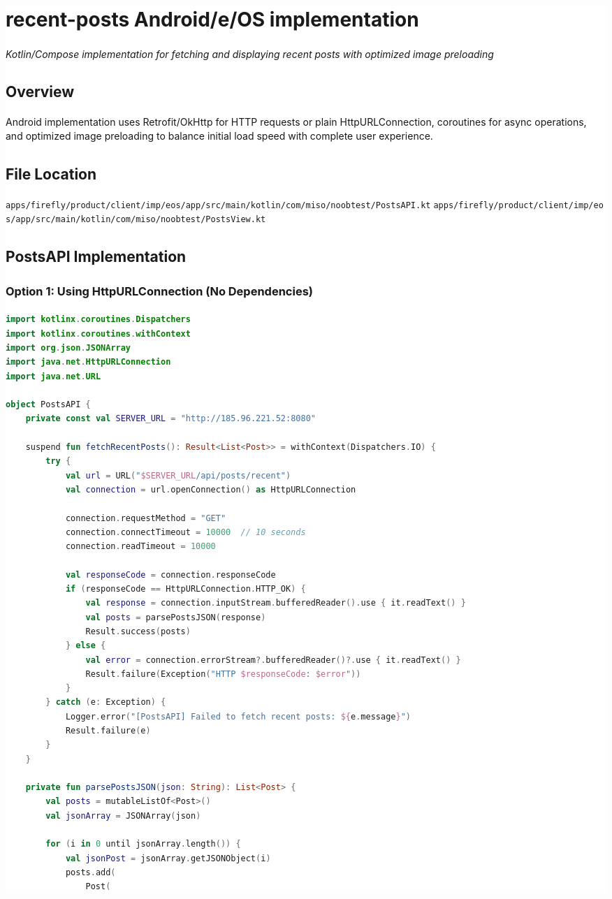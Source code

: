 # recent-posts Android/e/OS implementation

*Kotlin/Compose implementation for fetching and displaying recent posts with optimized image preloading*

## Overview

Android implementation uses Retrofit/OkHttp for HTTP requests or plain HttpURLConnection, coroutines for async operations, and optimized image preloading to balance initial load speed with complete user experience.

## File Location

`apps/firefly/product/client/imp/eos/app/src/main/kotlin/com/miso/noobtest/PostsAPI.kt`
`apps/firefly/product/client/imp/eos/app/src/main/kotlin/com/miso/noobtest/PostsView.kt`

## PostsAPI Implementation

### Option 1: Using HttpURLConnection (No Dependencies)

```kotlin
import kotlinx.coroutines.Dispatchers
import kotlinx.coroutines.withContext
import org.json.JSONArray
import java.net.HttpURLConnection
import java.net.URL

object PostsAPI {
    private const val SERVER_URL = "http://185.96.221.52:8080"

    suspend fun fetchRecentPosts(): Result<List<Post>> = withContext(Dispatchers.IO) {
        try {
            val url = URL("$SERVER_URL/api/posts/recent")
            val connection = url.openConnection() as HttpURLConnection

            connection.requestMethod = "GET"
            connection.connectTimeout = 10000  // 10 seconds
            connection.readTimeout = 10000

            val responseCode = connection.responseCode
            if (responseCode == HttpURLConnection.HTTP_OK) {
                val response = connection.inputStream.bufferedReader().use { it.readText() }
                val posts = parsePostsJSON(response)
                Result.success(posts)
            } else {
                val error = connection.errorStream?.bufferedReader()?.use { it.readText() }
                Result.failure(Exception("HTTP $responseCode: $error"))
            }
        } catch (e: Exception) {
            Logger.error("[PostsAPI] Failed to fetch recent posts: ${e.message}")
            Result.failure(e)
        }
    }

    private fun parsePostsJSON(json: String): List<Post> {
        val posts = mutableListOf<Post>()
        val jsonArray = JSONArray(json)

        for (i in 0 until jsonArray.length()) {
            val jsonPost = jsonArray.getJSONObject(i)
            posts.add(
                Post(
```